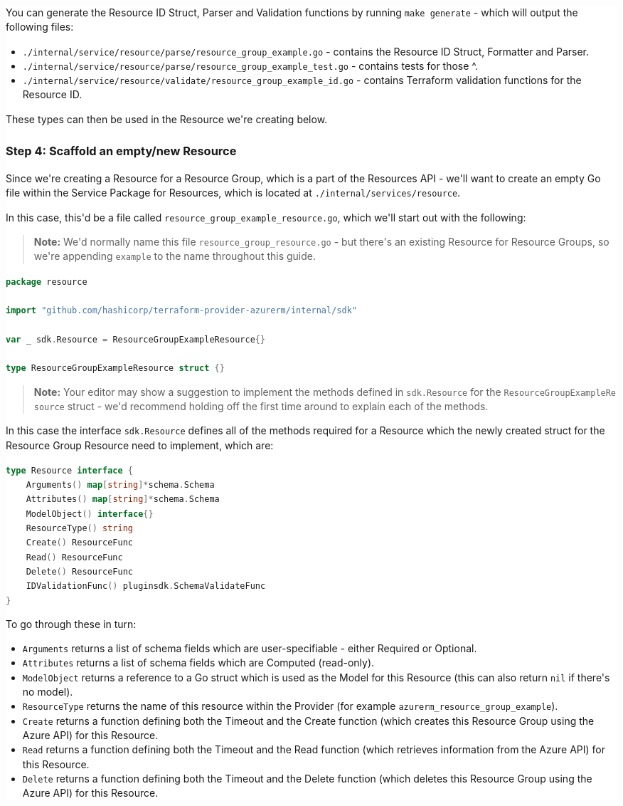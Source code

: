 You can generate the Resource ID Struct, Parser and Validation functions by running `make generate` - which will output the following files:

* `./internal/service/resource/parse/resource_group_example.go` - contains the Resource ID Struct, Formatter and Parser.
* `./internal/service/resource/parse/resource_group_example_test.go` - contains tests for those ^.
* `./internal/service/resource/validate/resource_group_example_id.go` - contains Terraform validation functions for the Resource ID.

These types can then be used in the Resource we're creating below.

### Step 4: Scaffold an empty/new Resource

Since we're creating a Resource for a Resource Group, which is a part of the Resources API - we'll want to create an empty Go file within the Service Package for Resources, which is located at `./internal/services/resource`.

In this case, this'd be a file called `resource_group_example_resource.go`, which we'll start out with the following:

> **Note:** We'd normally name this file `resource_group_resource.go` - but there's an existing Resource for Resource Groups, so we're appending `example` to the name throughout this guide.

```go
package resource

import "github.com/hashicorp/terraform-provider-azurerm/internal/sdk"

var _ sdk.Resource = ResourceGroupExampleResource{}

type ResourceGroupExampleResource struct {}
```

> **Note:** Your editor may show a suggestion to implement the methods defined in `sdk.Resource` for the `ResourceGroupExampleResource` struct - we'd recommend holding off the first time around to explain each of the methods.

In this case the interface `sdk.Resource` defines all of the methods required for a Resource which the newly created struct for the Resource Group Resource need to implement, which are:

```go
type Resource interface {
    Arguments() map[string]*schema.Schema
    Attributes() map[string]*schema.Schema
    ModelObject() interface{}
    ResourceType() string
	Create() ResourceFunc
	Read() ResourceFunc
	Delete() ResourceFunc
	IDValidationFunc() pluginsdk.SchemaValidateFunc
}
```

To go through these in turn:

* `Arguments` returns a list of schema fields which are user-specifiable - either Required or Optional.
* `Attributes` returns a list of schema fields which are Computed (read-only).
* `ModelObject` returns a reference to a Go struct which is used as the Model for this Resource (this can also return `nil` if there's no model).
* `ResourceType` returns the name of this resource within the Provider (for example `azurerm_resource_group_example`).
* `Create` returns a function defining both the Timeout and the Create function (which creates this Resource Group using the Azure API) for this Resource.
* `Read` returns a function defining both the Timeout and the Read function (which retrieves information from the Azure API) for this Resource.
* `Delete` returns a function defining both the Timeout and the Delete function (which deletes this Resource Group using the Azure API) for this Resource.